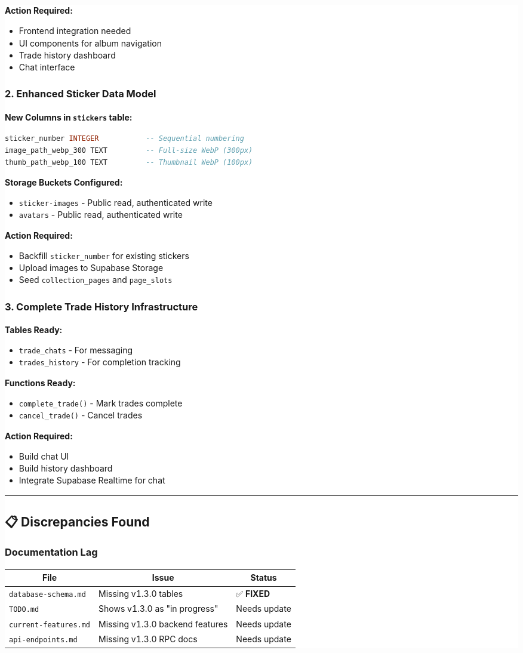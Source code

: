 **Action Required:**

- Frontend integration needed
- UI components for album navigation
- Trade history dashboard
- Chat interface

### 2. Enhanced Sticker Data Model

**New Columns in `stickers` table:**

```sql
sticker_number INTEGER           -- Sequential numbering
image_path_webp_300 TEXT         -- Full-size WebP (300px)
thumb_path_webp_100 TEXT         -- Thumbnail WebP (100px)
```

**Storage Buckets Configured:**

- `sticker-images` - Public read, authenticated write
- `avatars` - Public read, authenticated write

**Action Required:**

- Backfill `sticker_number` for existing stickers
- Upload images to Supabase Storage
- Seed `collection_pages` and `page_slots`

### 3. Complete Trade History Infrastructure

**Tables Ready:**

- `trade_chats` - For messaging
- `trades_history` - For completion tracking

**Functions Ready:**

- `complete_trade()` - Mark trades complete
- `cancel_trade()` - Cancel trades

**Action Required:**

- Build chat UI
- Build history dashboard
- Integrate Supabase Realtime for chat

---

## 📋 Discrepancies Found

### Documentation Lag

| File                  | Issue                           | Status       |
| --------------------- | ------------------------------- | ------------ |
| `database-schema.md`  | Missing v1.3.0 tables           | ✅ **FIXED** |
| `TODO.md`             | Shows v1.3.0 as "in progress"   | Needs update |
| `current-features.md` | Missing v1.3.0 backend features | Needs update |
| `api-endpoints.md`    | Missing v1.3.0 RPC docs         | Needs update |
